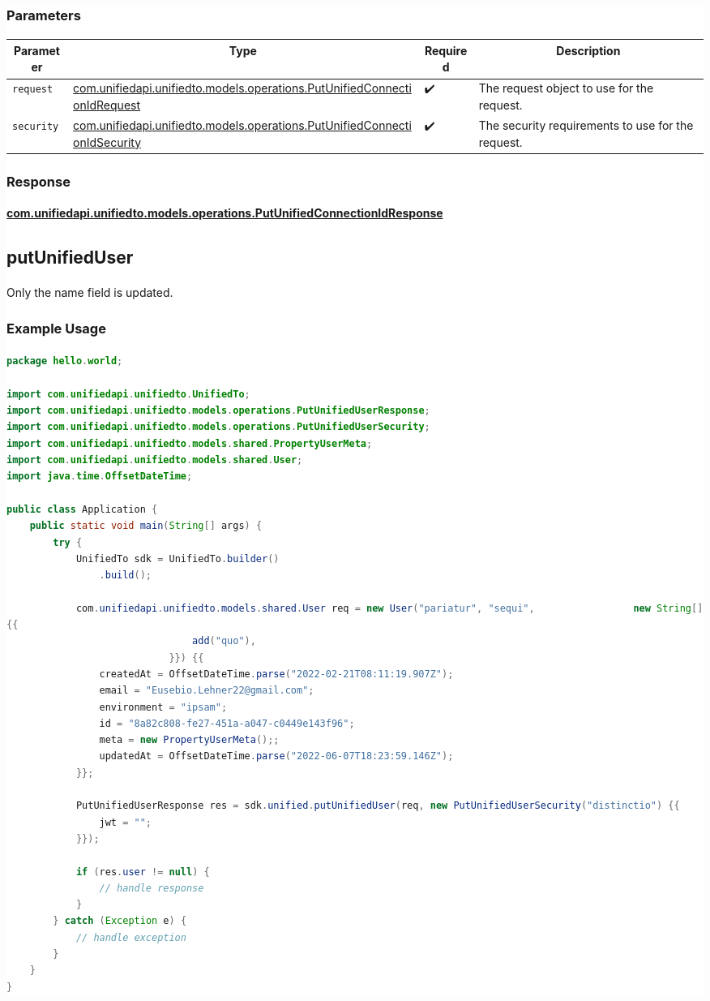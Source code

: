 ### Parameters

| Parameter                                                                                                                              | Type                                                                                                                                   | Required                                                                                                                               | Description                                                                                                                            |
| -------------------------------------------------------------------------------------------------------------------------------------- | -------------------------------------------------------------------------------------------------------------------------------------- | -------------------------------------------------------------------------------------------------------------------------------------- | -------------------------------------------------------------------------------------------------------------------------------------- |
| `request`                                                                                                                              | [com.unifiedapi.unifiedto.models.operations.PutUnifiedConnectionIdRequest](../../models/operations/PutUnifiedConnectionIdRequest.md)   | :heavy_check_mark:                                                                                                                     | The request object to use for the request.                                                                                             |
| `security`                                                                                                                             | [com.unifiedapi.unifiedto.models.operations.PutUnifiedConnectionIdSecurity](../../models/operations/PutUnifiedConnectionIdSecurity.md) | :heavy_check_mark:                                                                                                                     | The security requirements to use for the request.                                                                                      |


### Response

**[com.unifiedapi.unifiedto.models.operations.PutUnifiedConnectionIdResponse](../../models/operations/PutUnifiedConnectionIdResponse.md)**


## putUnifiedUser

Only the name field is updated.

### Example Usage

```java
package hello.world;

import com.unifiedapi.unifiedto.UnifiedTo;
import com.unifiedapi.unifiedto.models.operations.PutUnifiedUserResponse;
import com.unifiedapi.unifiedto.models.operations.PutUnifiedUserSecurity;
import com.unifiedapi.unifiedto.models.shared.PropertyUserMeta;
import com.unifiedapi.unifiedto.models.shared.User;
import java.time.OffsetDateTime;

public class Application {
    public static void main(String[] args) {
        try {
            UnifiedTo sdk = UnifiedTo.builder()
                .build();

            com.unifiedapi.unifiedto.models.shared.User req = new User("pariatur", "sequi",                 new String[]{{
                                add("quo"),
                            }}) {{
                createdAt = OffsetDateTime.parse("2022-02-21T08:11:19.907Z");
                email = "Eusebio.Lehner22@gmail.com";
                environment = "ipsam";
                id = "8a82c808-fe27-451a-a047-c0449e143f96";
                meta = new PropertyUserMeta();;
                updatedAt = OffsetDateTime.parse("2022-06-07T18:23:59.146Z");
            }};            

            PutUnifiedUserResponse res = sdk.unified.putUnifiedUser(req, new PutUnifiedUserSecurity("distinctio") {{
                jwt = "";
            }});

            if (res.user != null) {
                // handle response
            }
        } catch (Exception e) {
            // handle exception
        }
    }
}
```
